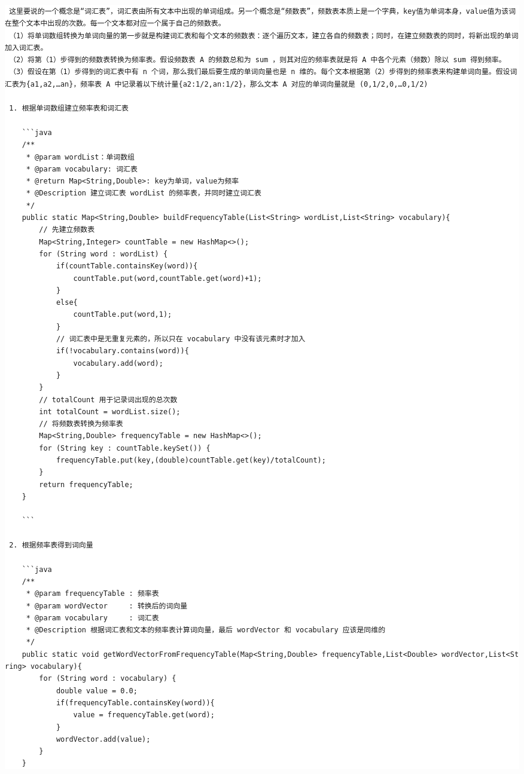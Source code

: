      这里要说的一个概念是“词汇表”，词汇表由所有文本中出现的单词组成。另一个概念是“频数表”，频数表本质上是一个字典，key值为单词本身，value值为该词在整个文本中出现的次数。每一个文本都对应一个属于自己的频数表。
     （1）将单词数组转换为单词向量的第一步就是构建词汇表和每个文本的频数表：逐个遍历文本，建立各自的频数表；同时，在建立频数表的同时，将新出现的单词加入词汇表。
     （2）将第（1）步得到的频数表转换为频率表。假设频数表 A 的频数总和为 sum ，则其对应的频率表就是将 A 中各个元素（频数）除以 sum 得到频率。
     （3）假设在第（1）步得到的词汇表中有 n 个词，那么我们最后要生成的单词向量也是 n 维的。每个文本根据第（2）步得到的频率表来构建单词向量。假设词汇表为{a1,a2,…an}，频率表 A 中记录着以下统计量{a2:1/2,an:1/2}，那么文本 A 对应的单词向量就是 (0,1/2,0,…0,1/2)
  
     1. 根据单词数组建立频率表和词汇表
  
        ```java
        /**
         * @param wordList：单词数组
         * @param vocabulary: 词汇表
         * @return Map<String,Double>: key为单词，value为频率
         * @Description 建立词汇表 wordList 的频率表，并同时建立词汇表
         */
        public static Map<String,Double> buildFrequencyTable(List<String> wordList,List<String> vocabulary){
            // 先建立频数表
            Map<String,Integer> countTable = new HashMap<>();
            for (String word : wordList) {
                if(countTable.containsKey(word)){
                    countTable.put(word,countTable.get(word)+1);
                }
                else{
                    countTable.put(word,1);
                }
                // 词汇表中是无重复元素的，所以只在 vocabulary 中没有该元素时才加入
                if(!vocabulary.contains(word)){
                    vocabulary.add(word);
                }
            }
            // totalCount 用于记录词出现的总次数
            int totalCount = wordList.size();
            // 将频数表转换为频率表
            Map<String,Double> frequencyTable = new HashMap<>();
            for (String key : countTable.keySet()) {
                frequencyTable.put(key,(double)countTable.get(key)/totalCount);
            }
            return frequencyTable;
        }
        
        ```
  
     2. 根据频率表得到词向量
  
        ```java
        /**
         * @param frequencyTable : 频率表
         * @param wordVector     : 转换后的词向量
         * @param vocabulary     : 词汇表
         * @Description 根据词汇表和文本的频率表计算词向量，最后 wordVector 和 vocabulary 应该是同维的
         */
        public static void getWordVectorFromFrequencyTable(Map<String,Double> frequencyTable,List<Double> wordVector,List<String> vocabulary){
            for (String word : vocabulary) {
                double value = 0.0;
                if(frequencyTable.containsKey(word)){
                    value = frequencyTable.get(word);
                }
                wordVector.add(value);
            }
        }
        
